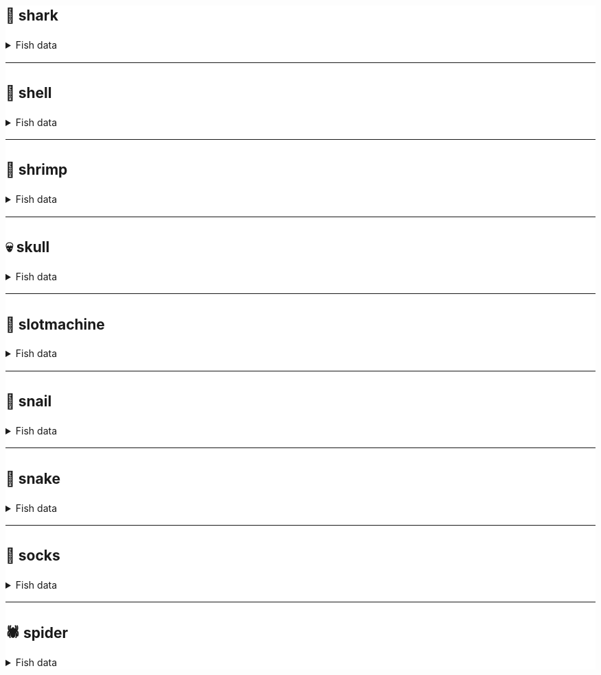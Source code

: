 ## 🦈 shark

<details><summary>Fish data</summary></details>

---------------

## 🐚 shell

<details><summary>Fish data</summary></details>

---------------

## 🦐 shrimp

<details><summary>Fish data</summary></details>

---------------

## 💀 skull

<details><summary>Fish data</summary></details>

---------------

## 🎰 slotmachine

<details><summary>Fish data</summary></details>

---------------

## 🐌 snail

<details><summary>Fish data</summary></details>

---------------

## 🐍 snake

<details><summary>Fish data</summary></details>

---------------

## 🧦 socks

<details><summary>Fish data</summary></details>

---------------

## 🕷️ spider

<details><summary>Fish data</summary></details>
